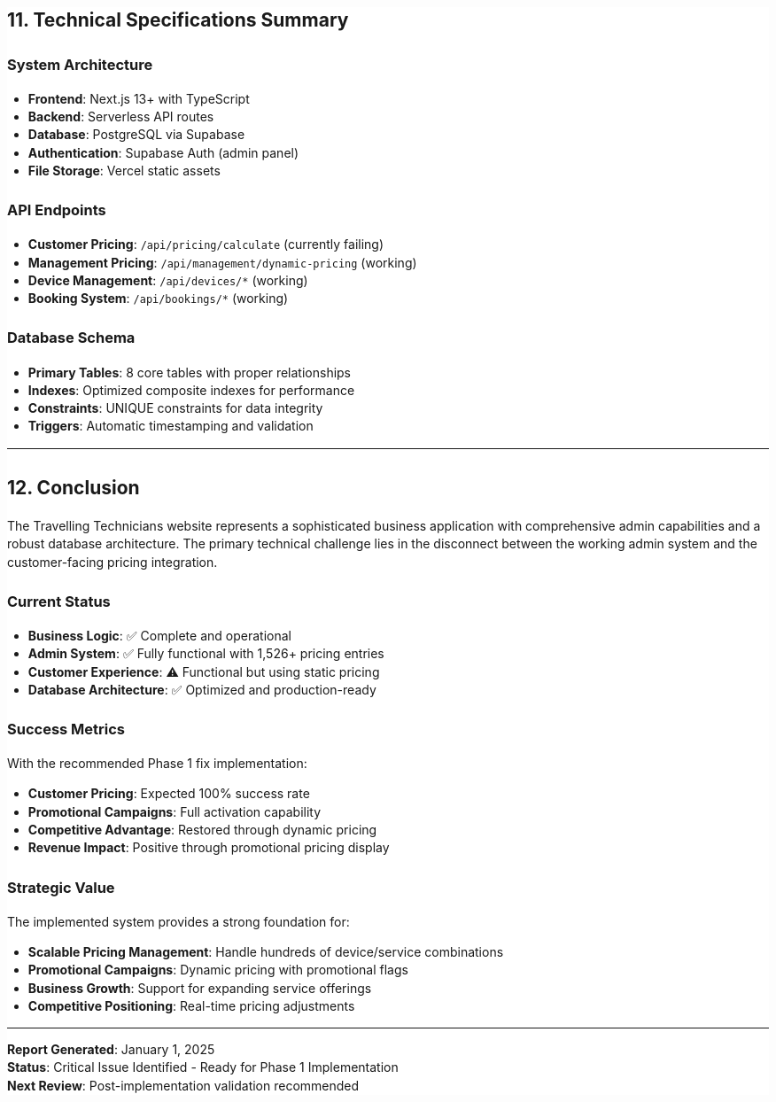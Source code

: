 ## 11. Technical Specifications Summary

### System Architecture
- **Frontend**: Next.js 13+ with TypeScript
- **Backend**: Serverless API routes
- **Database**: PostgreSQL via Supabase
- **Authentication**: Supabase Auth (admin panel)
- **File Storage**: Vercel static assets

### API Endpoints
- **Customer Pricing**: `/api/pricing/calculate` (currently failing)
- **Management Pricing**: `/api/management/dynamic-pricing` (working)
- **Device Management**: `/api/devices/*` (working)
- **Booking System**: `/api/bookings/*` (working)

### Database Schema
- **Primary Tables**: 8 core tables with proper relationships
- **Indexes**: Optimized composite indexes for performance
- **Constraints**: UNIQUE constraints for data integrity
- **Triggers**: Automatic timestamping and validation

---

## 12. Conclusion

The Travelling Technicians website represents a sophisticated business application with comprehensive admin capabilities and a robust database architecture. The primary technical challenge lies in the disconnect between the working admin system and the customer-facing pricing integration.

### Current Status
- **Business Logic**: ✅ Complete and operational
- **Admin System**: ✅ Fully functional with 1,526+ pricing entries
- **Customer Experience**: ⚠️ Functional but using static pricing
- **Database Architecture**: ✅ Optimized and production-ready

### Success Metrics
With the recommended Phase 1 fix implementation:
- **Customer Pricing**: Expected 100% success rate
- **Promotional Campaigns**: Full activation capability
- **Competitive Advantage**: Restored through dynamic pricing
- **Revenue Impact**: Positive through promotional pricing display

### Strategic Value
The implemented system provides a strong foundation for:
- **Scalable Pricing Management**: Handle hundreds of device/service combinations
- **Promotional Campaigns**: Dynamic pricing with promotional flags
- **Business Growth**: Support for expanding service offerings
- **Competitive Positioning**: Real-time pricing adjustments

---

**Report Generated**: January 1, 2025  
**Status**: Critical Issue Identified - Ready for Phase 1 Implementation  
**Next Review**: Post-implementation validation recommended 